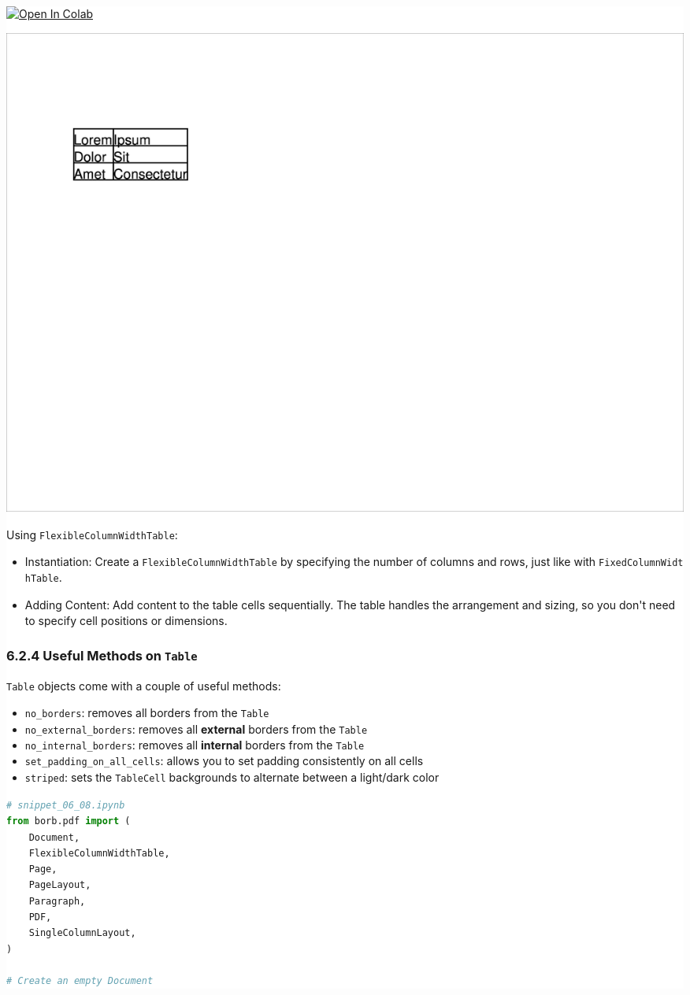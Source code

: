 <a href="https://colab.research.google.com/github/jorisschellekens/borb-examples/blob/master/06/ipynb/snippet_06_07.ipynb" target="_parent"><img src="https://colab.research.google.com/assets/colab-badge.svg" alt="Open In Colab"/></a>

![enter image description here](img/snippet_06_07.png)

Using `FlexibleColumnWidthTable`:

- Instantiation: Create a `FlexibleColumnWidthTable` by specifying the number of columns and rows, just like with `FixedColumnWidthTable`.

- Adding Content: Add content to the table cells sequentially. The table handles the arrangement and sizing, so you don't need to specify cell positions or dimensions.

### 6.2.4 Useful Methods on `Table`

`Table` objects come with a couple of useful methods:

- `no_borders`: removes all borders from the `Table`
- `no_external_borders`: removes all **external** borders from the `Table`
- `no_internal_borders`: removes all **internal** borders from the `Table`
- `set_padding_on_all_cells`: allows you to set padding consistently on all cells
- `striped`: sets the `TableCell` backgrounds to alternate between a light/dark color

```python
# snippet_06_08.ipynb
from borb.pdf import (
    Document,
    FlexibleColumnWidthTable,
    Page,
    PageLayout,
    Paragraph,
    PDF,
    SingleColumnLayout,
)

# Create an empty Document
```